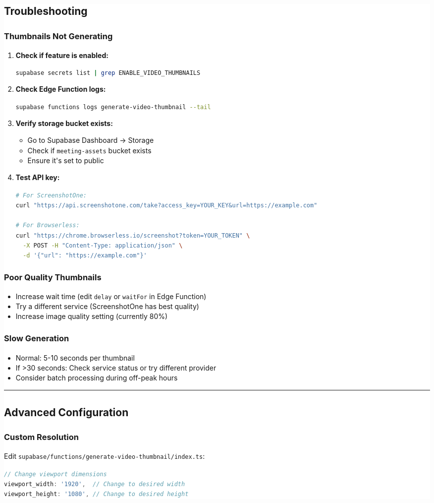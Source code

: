 
## Troubleshooting

### Thumbnails Not Generating

1. **Check if feature is enabled:**
   ```bash
   supabase secrets list | grep ENABLE_VIDEO_THUMBNAILS
   ```

2. **Check Edge Function logs:**
   ```bash
   supabase functions logs generate-video-thumbnail --tail
   ```

3. **Verify storage bucket exists:**
   - Go to Supabase Dashboard → Storage
   - Check if `meeting-assets` bucket exists
   - Ensure it's set to public

4. **Test API key:**
   ```bash
   # For ScreenshotOne:
   curl "https://api.screenshotone.com/take?access_key=YOUR_KEY&url=https://example.com"

   # For Browserless:
   curl "https://chrome.browserless.io/screenshot?token=YOUR_TOKEN" \
     -X POST -H "Content-Type: application/json" \
     -d '{"url": "https://example.com"}'
   ```

### Poor Quality Thumbnails

- Increase wait time (edit `delay` or `waitFor` in Edge Function)
- Try a different service (ScreenshotOne has best quality)
- Increase image quality setting (currently 80%)

### Slow Generation

- Normal: 5-10 seconds per thumbnail
- If >30 seconds: Check service status or try different provider
- Consider batch processing during off-peak hours

---

## Advanced Configuration

### Custom Resolution

Edit `supabase/functions/generate-video-thumbnail/index.ts`:

```typescript
// Change viewport dimensions
viewport_width: '1920',  // Change to desired width
viewport_height: '1080', // Change to desired height
```
